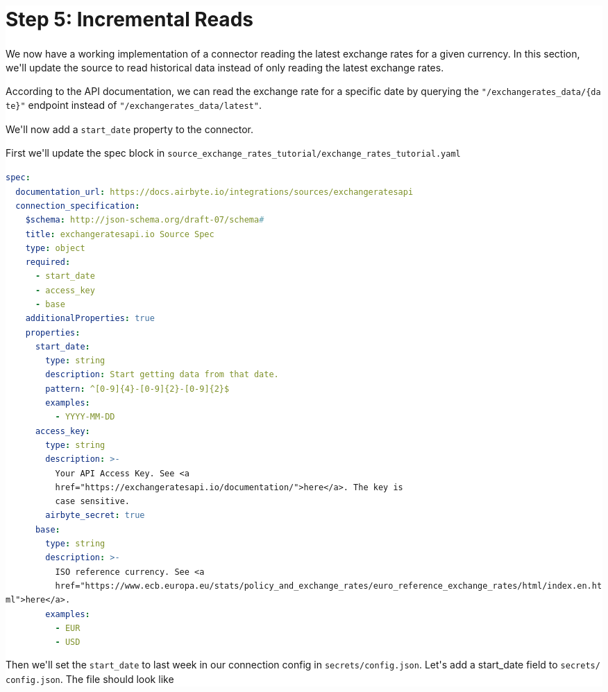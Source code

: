 # Step 5: Incremental Reads

We now have a working implementation of a connector reading the latest exchange rates for a given currency.
In this section, we'll update the source to read historical data instead of only reading the latest exchange rates.

According to the API documentation, we can read the exchange rate for a specific date by querying the `"/exchangerates_data/{date}"` endpoint instead of `"/exchangerates_data/latest"`.

We'll now add a `start_date` property to the connector.

First we'll update the spec block in `source_exchange_rates_tutorial/exchange_rates_tutorial.yaml`

```yaml
spec: 
  documentation_url: https://docs.airbyte.io/integrations/sources/exchangeratesapi
  connection_specification:
    $schema: http://json-schema.org/draft-07/schema#
    title: exchangeratesapi.io Source Spec
    type: object
    required:
      - start_date
      - access_key
      - base
    additionalProperties: true
    properties:
      start_date:
        type: string
        description: Start getting data from that date.
        pattern: ^[0-9]{4}-[0-9]{2}-[0-9]{2}$
        examples:
          - YYYY-MM-DD
      access_key:
        type: string
        description: >-
          Your API Access Key. See <a
          href="https://exchangeratesapi.io/documentation/">here</a>. The key is
          case sensitive.
        airbyte_secret: true
      base:
        type: string
        description: >-
          ISO reference currency. See <a
          href="https://www.ecb.europa.eu/stats/policy_and_exchange_rates/euro_reference_exchange_rates/html/index.en.html">here</a>.
        examples:
          - EUR
          - USD
```

Then we'll set the `start_date` to last week in our connection config in `secrets/config.json`.
Let's add a start_date field to `secrets/config.json`.
The file should look like
